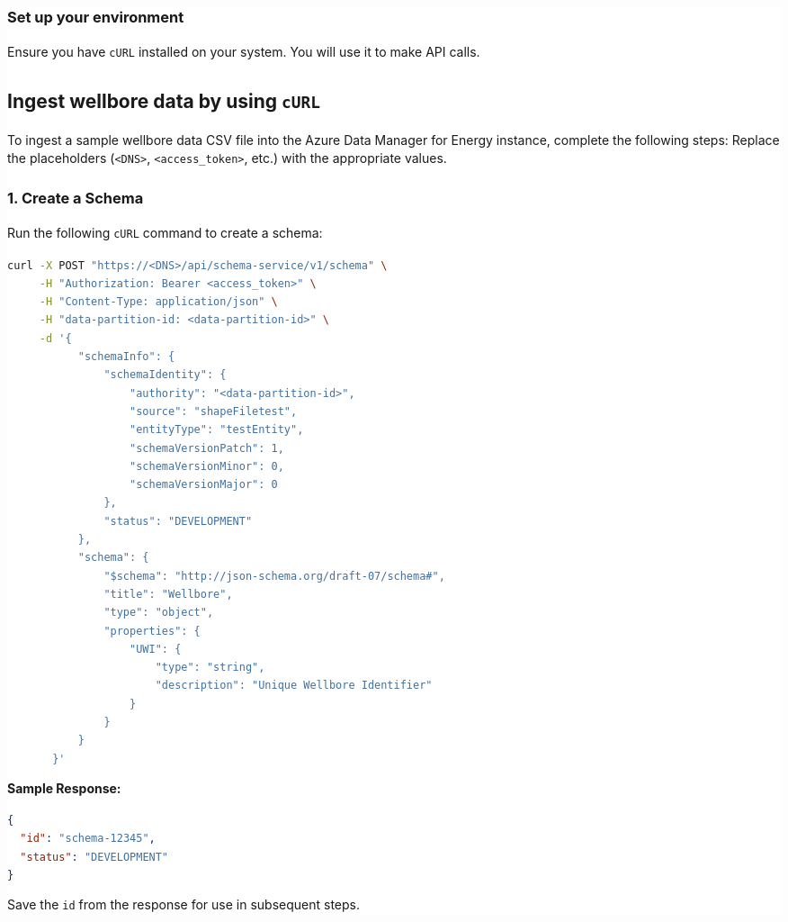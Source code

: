 ### Set up your environment

Ensure you have `cURL` installed on your system. You will use it to make API calls.

## Ingest wellbore data by using `cURL`

To ingest a sample wellbore data CSV file into the Azure Data Manager for Energy instance, complete the following steps:
Replace the placeholders (`<DNS>`, `<access_token>`, etc.) with the appropriate values.

### 1. Create a Schema

Run the following `cURL` command to create a schema:

```bash
curl -X POST "https://<DNS>/api/schema-service/v1/schema" \
     -H "Authorization: Bearer <access_token>" \
     -H "Content-Type: application/json" \
     -H "data-partition-id: <data-partition-id>" \
     -d '{
           "schemaInfo": {
               "schemaIdentity": {
                   "authority": "<data-partition-id>",
                   "source": "shapeFiletest",
                   "entityType": "testEntity",
                   "schemaVersionPatch": 1,
                   "schemaVersionMinor": 0,
                   "schemaVersionMajor": 0
               },
               "status": "DEVELOPMENT"
           },
           "schema": {
               "$schema": "http://json-schema.org/draft-07/schema#",
               "title": "Wellbore",
               "type": "object",
               "properties": {
                   "UWI": {
                       "type": "string",
                       "description": "Unique Wellbore Identifier"
                   }
               }
           }
       }'
```

**Sample Response:**
```json
{
  "id": "schema-12345",
  "status": "DEVELOPMENT"
}
```
Save the `id` from the response for use in subsequent steps.
